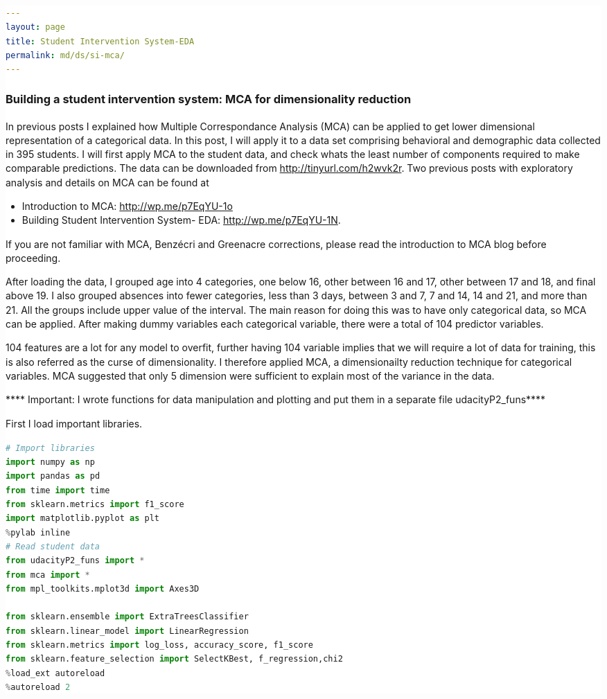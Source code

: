 ```yaml
---
layout: page
title: Student Intervention System-EDA
permalink: md/ds/si-mca/
---
```


### Building a student intervention system: MCA for dimensionality reduction

In previous posts I explained how Multiple Correspondance Analysis (MCA) can be applied to get lower dimensional representation of a categorical data. In this post, I will apply it to a data set comprising behavioral and demographic data collected in 395 students. I will first apply MCA to the student data, and check whats the least number of components required to make comparable predictions. The data can be downloaded from http://tinyurl.com/h2wvk2r. Two previous posts with exploratory analysis and details on MCA can be found at 

- Introduction to MCA: http://wp.me/p7EqYU-1o
- Building Student Intervention System- EDA: http://wp.me/p7EqYU-1N.

If you are not familiar with MCA, Benzécri and Greenacre corrections, please read the introduction to MCA blog before proceeding.


After loading the data, I grouped age into 4 categories, one below 16, other between 16 and 17, other between 17 and 18, and final above 19. I also grouped absences into fewer categories, less than 3 days, between 3 and 7, 7 and 14, 14 and 21, and more than 21. All the groups include upper value of the interval. The main reason for doing this was to have only categorical data, so MCA can be applied. After making dummy variables each categorical variable, there were a total of 104 predictor variables. 

104 features are a lot for any model to overfit, further having 104 variable implies that we will require a lot of data for training, this is also referred as the curse of dimensionality. I therefore applied MCA, a dimensionailty reduction technique for categorical variables. MCA suggested that only 5 dimension were sufficient to explain most of the variance in the data.




**** Important: I wrote functions for data manipulation and plotting and put them in a separate file udacityP2_funs****

First I load important libraries. 


```python
# Import libraries
import numpy as np
import pandas as pd
from time import time
from sklearn.metrics import f1_score
import matplotlib.pyplot as plt
%pylab inline
# Read student data
from udacityP2_funs import * 
from mca import *
from mpl_toolkits.mplot3d import Axes3D

from sklearn.ensemble import ExtraTreesClassifier
from sklearn.linear_model import LinearRegression
from sklearn.metrics import log_loss, accuracy_score, f1_score
from sklearn.feature_selection import SelectKBest, f_regression,chi2
%load_ext autoreload
%autoreload 2
```
